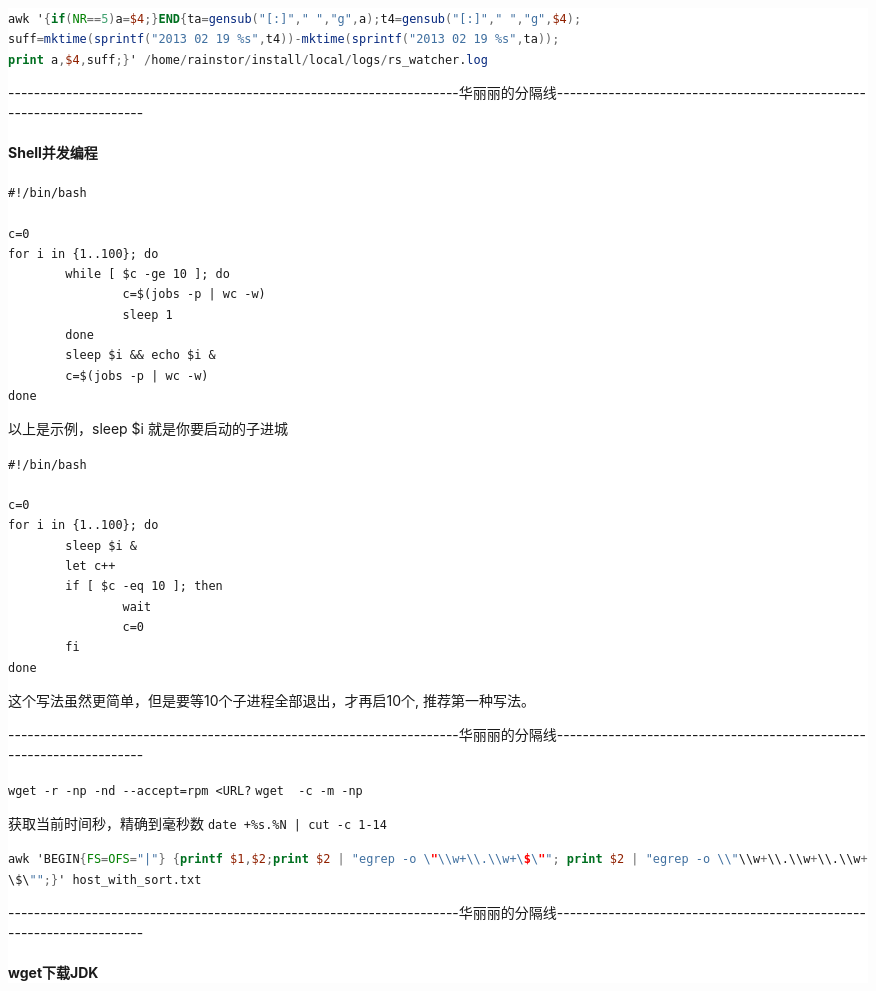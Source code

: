 ```awk
awk '{if(NR==5)a=$4;}END{ta=gensub("[:]"," ","g",a);t4=gensub("[:]"," ","g",$4);
suff=mktime(sprintf("2013 02 19 %s",t4))-mktime(sprintf("2013 02 19 %s",ta));
print a,$4,suff;}' /home/rainstor/install/local/logs/rs_watcher.log
```
----------------------------------------------------------------------华丽丽的分隔线---------------------------------------------------------------------
#### Shell并发编程

```shell
#!/bin/bash

c=0
for i in {1..100}; do
        while [ $c -ge 10 ]; do
                c=$(jobs -p | wc -w)
                sleep 1
        done
        sleep $i && echo $i &
        c=$(jobs -p | wc -w)
done
```
以上是示例，sleep $i 就是你要启动的子进城

```shell
#!/bin/bash

c=0
for i in {1..100}; do
        sleep $i &
        let c++
        if [ $c -eq 10 ]; then
                wait
                c=0
        fi
done
```

这个写法虽然更简单，但是要等10个子进程全部退出，才再启10个, 推荐第一种写法。

----------------------------------------------------------------------华丽丽的分隔线---------------------------------------------------------------------

`wget -r -np -nd --accept=rpm <URL?`
`wget  -c -m -np`

获取当前时间秒，精确到毫秒数
`date +%s.%N | cut -c 1-14`

```awk
awk 'BEGIN{FS=OFS="|"} {printf $1,$2;print $2 | "egrep -o \"\\w+\\.\\w+\$\""; print $2 | "egrep -o \\"\\w+\\.\\w+\\.\\w+\$\"";}' host_with_sort.txt
```
----------------------------------------------------------------------华丽丽的分隔线---------------------------------------------------------------------
####  wget下载JDK
